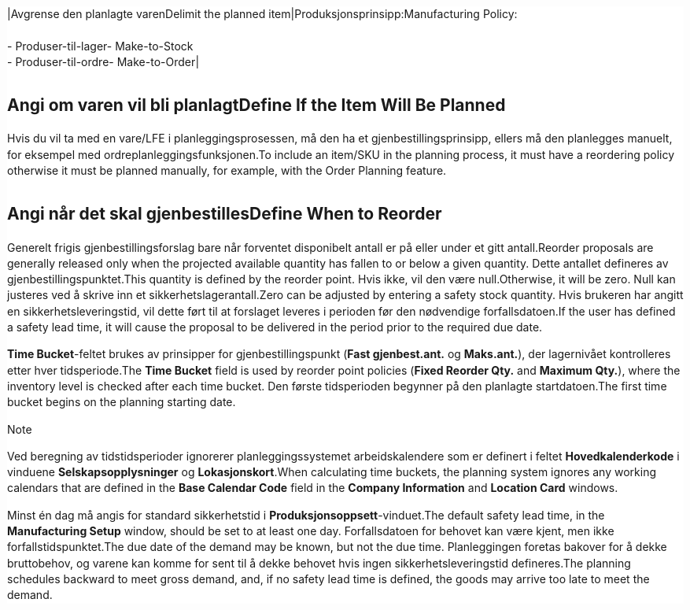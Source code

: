 |<span data-ttu-id="a75c6-130">Avgrense den planlagte varen</span><span class="sxs-lookup"><span data-stu-id="a75c6-130">Delimit the planned item</span></span>|<span data-ttu-id="a75c6-131">Produksjonsprinsipp:</span><span class="sxs-lookup"><span data-stu-id="a75c6-131">Manufacturing Policy:</span></span><br /><br /> <span data-ttu-id="a75c6-132">-   Produser-til-lager</span><span class="sxs-lookup"><span data-stu-id="a75c6-132">-   Make-to-Stock</span></span><br /><span data-ttu-id="a75c6-133">-   Produser-til-ordre</span><span class="sxs-lookup"><span data-stu-id="a75c6-133">-   Make-to-Order</span></span>|  

## <a name="define-if-the-item-will-be-planned"></a><span data-ttu-id="a75c6-134">Angi om varen vil bli planlagt</span><span class="sxs-lookup"><span data-stu-id="a75c6-134">Define If the Item Will Be Planned</span></span>  
<span data-ttu-id="a75c6-135">Hvis du vil ta med en vare/LFE i planleggingsprosessen, må den ha et gjenbestillingsprinsipp, ellers må den planlegges manuelt, for eksempel med ordreplanleggingsfunksjonen.</span><span class="sxs-lookup"><span data-stu-id="a75c6-135">To include an item/SKU in the planning process, it must have a reordering policy otherwise it must be planned manually, for example, with the Order Planning feature.</span></span>  

## <a name="define-when-to-reorder"></a><span data-ttu-id="a75c6-136">Angi når det skal gjenbestilles</span><span class="sxs-lookup"><span data-stu-id="a75c6-136">Define When to Reorder</span></span>  
<span data-ttu-id="a75c6-137">Generelt frigis gjenbestillingsforslag bare når forventet disponibelt antall er på eller under et gitt antall.</span><span class="sxs-lookup"><span data-stu-id="a75c6-137">Reorder proposals are generally released only when the projected available quantity has fallen to or below a given quantity.</span></span> <span data-ttu-id="a75c6-138">Dette antallet defineres av gjenbestillingspunktet.</span><span class="sxs-lookup"><span data-stu-id="a75c6-138">This quantity is defined by the reorder point.</span></span> <span data-ttu-id="a75c6-139">Hvis ikke, vil den være null.</span><span class="sxs-lookup"><span data-stu-id="a75c6-139">Otherwise, it will be zero.</span></span> <span data-ttu-id="a75c6-140">Null kan justeres ved å skrive inn et sikkerhetslagerantall.</span><span class="sxs-lookup"><span data-stu-id="a75c6-140">Zero can be adjusted by entering a safety stock quantity.</span></span> <span data-ttu-id="a75c6-141">Hvis brukeren har angitt en sikkerhetsleveringstid, vil dette ført til at forslaget leveres i perioden før den nødvendige forfallsdatoen.</span><span class="sxs-lookup"><span data-stu-id="a75c6-141">If the user has defined a safety lead time, it will cause the proposal to be delivered in the period prior to the required due date.</span></span>  

<span data-ttu-id="a75c6-142">**Time Bucket**-feltet brukes av prinsipper for gjenbestillingspunkt (**Fast gjenbest.ant.** og **Maks.ant.**), der lagernivået kontrolleres etter hver tidsperiode.</span><span class="sxs-lookup"><span data-stu-id="a75c6-142">The **Time Bucket** field is used by reorder point policies (**Fixed Reorder Qty.** and **Maximum Qty.**), where the inventory level is checked after each time bucket.</span></span> <span data-ttu-id="a75c6-143">Den første tidsperioden begynner på den planlagte startdatoen.</span><span class="sxs-lookup"><span data-stu-id="a75c6-143">The first time bucket begins on the planning starting date.</span></span>  

> [!NOTE]  
>  <span data-ttu-id="a75c6-144">Ved beregning av tidstidsperioder ignorerer planleggingssystemet arbeidskalendere som er definert i feltet **Hovedkalenderkode** i vinduene **Selskapsopplysninger** og **Lokasjonskort**.</span><span class="sxs-lookup"><span data-stu-id="a75c6-144">When calculating time buckets, the planning system ignores any working calendars that are defined in the **Base Calendar Code** field in the **Company Information** and **Location Card** windows.</span></span>  

<span data-ttu-id="a75c6-145">Minst én dag må angis for standard sikkerhetstid i **Produksjonsoppsett**-vinduet.</span><span class="sxs-lookup"><span data-stu-id="a75c6-145">The default safety lead time, in the **Manufacturing Setup** window, should be set to at least one day.</span></span> <span data-ttu-id="a75c6-146">Forfallsdatoen for behovet kan være kjent, men ikke forfallstidspunktet.</span><span class="sxs-lookup"><span data-stu-id="a75c6-146">The due date of the demand may be known, but not the due time.</span></span> <span data-ttu-id="a75c6-147">Planleggingen foretas bakover for å dekke bruttobehov, og varene kan komme for sent til å dekke behovet hvis ingen sikkerhetsleveringstid defineres.</span><span class="sxs-lookup"><span data-stu-id="a75c6-147">The planning schedules backward to meet gross demand, and, if no safety lead time is defined, the goods may arrive too late to meet the demand.</span></span>  
